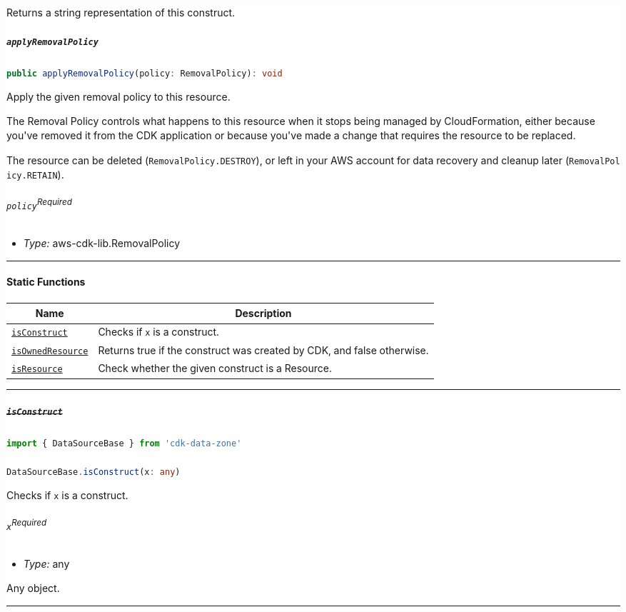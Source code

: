 Returns a string representation of this construct.

##### `applyRemovalPolicy` <a name="applyRemovalPolicy" id="cdk-data-zone.DataSourceBase.applyRemovalPolicy"></a>

```typescript
public applyRemovalPolicy(policy: RemovalPolicy): void
```

Apply the given removal policy to this resource.

The Removal Policy controls what happens to this resource when it stops
being managed by CloudFormation, either because you've removed it from the
CDK application or because you've made a change that requires the resource
to be replaced.

The resource can be deleted (`RemovalPolicy.DESTROY`), or left in your AWS
account for data recovery and cleanup later (`RemovalPolicy.RETAIN`).

###### `policy`<sup>Required</sup> <a name="policy" id="cdk-data-zone.DataSourceBase.applyRemovalPolicy.parameter.policy"></a>

- *Type:* aws-cdk-lib.RemovalPolicy

---

#### Static Functions <a name="Static Functions" id="Static Functions"></a>

| **Name** | **Description** |
| --- | --- |
| <code><a href="#cdk-data-zone.DataSourceBase.isConstruct">isConstruct</a></code> | Checks if `x` is a construct. |
| <code><a href="#cdk-data-zone.DataSourceBase.isOwnedResource">isOwnedResource</a></code> | Returns true if the construct was created by CDK, and false otherwise. |
| <code><a href="#cdk-data-zone.DataSourceBase.isResource">isResource</a></code> | Check whether the given construct is a Resource. |

---

##### ~~`isConstruct`~~ <a name="isConstruct" id="cdk-data-zone.DataSourceBase.isConstruct"></a>

```typescript
import { DataSourceBase } from 'cdk-data-zone'

DataSourceBase.isConstruct(x: any)
```

Checks if `x` is a construct.

###### `x`<sup>Required</sup> <a name="x" id="cdk-data-zone.DataSourceBase.isConstruct.parameter.x"></a>

- *Type:* any

Any object.

---